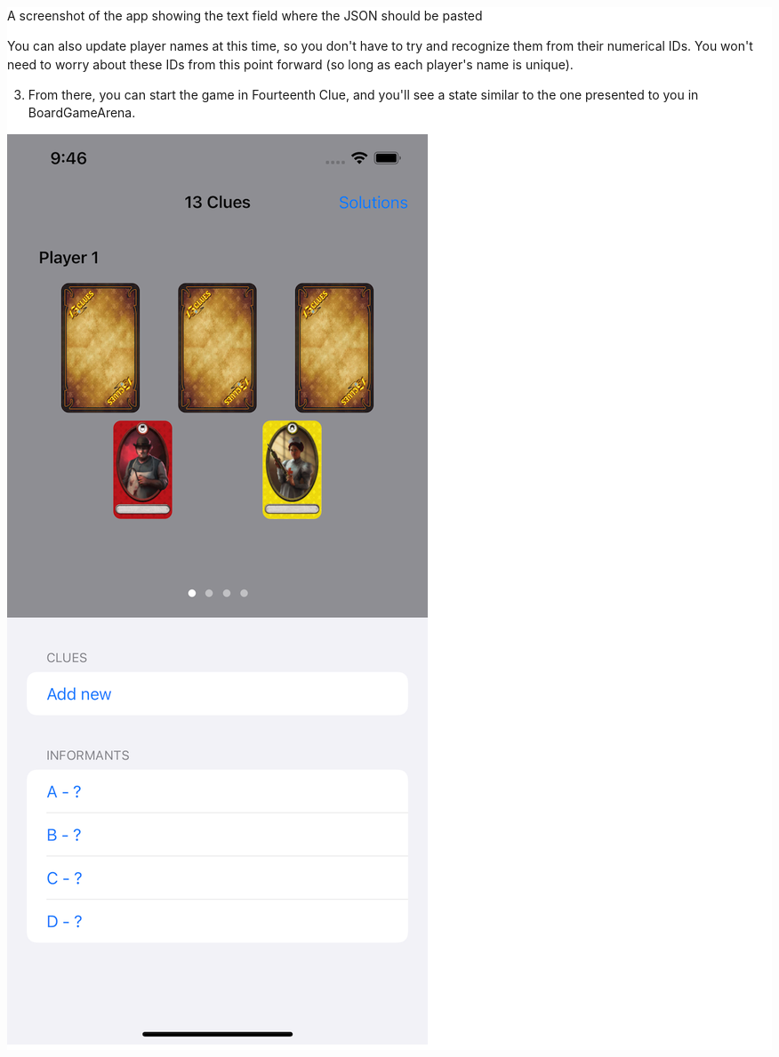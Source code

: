 <figcaption>A screenshot of the app showing the text field where the JSON should be pasted</figcaption>

You can also update player names at this time, so you don't have to try and recognize them from their numerical IDs. You won't need to worry about these IDs from this point forward (so long as each player's name is unique).

3. From there, you can start the game in Fourteenth Clue, and you'll see a state similar to the one presented to you in BoardGameArena.

![A screenshot of the app showing the initial state of a game](/assets/posts/solving-13-clues-modelling/gamestate.png)
